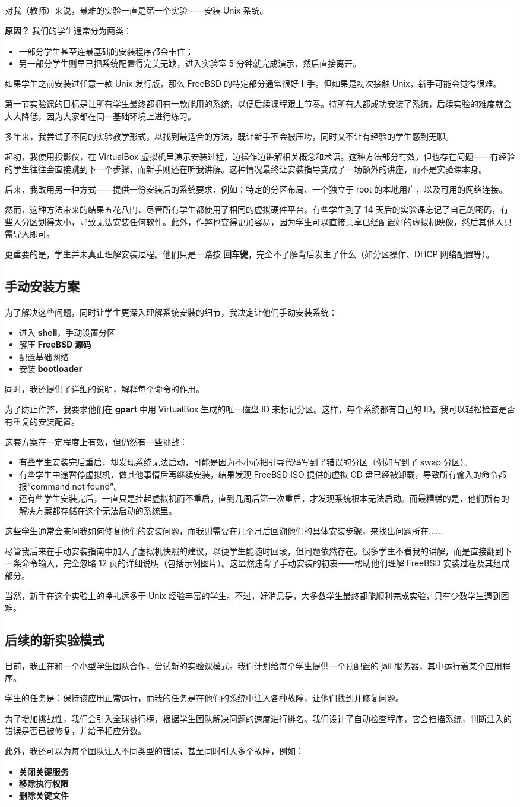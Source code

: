 对我（教师）来说，最难的实验一直是第一个实验——安装 Unix 系统。  

**原因？** 我们的学生通常分为两类：  

- 一部分学生甚至连最基础的安装程序都会卡住；  
- 另一部分学生则早已把系统配置得完美无缺，进入实验室 5 分钟就完成演示，然后直接离开。  

如果学生之前安装过任意一款 Unix 发行版，那么 FreeBSD 的特定部分通常很好上手。但如果是初次接触 Unix，新手可能会觉得很难。  

第一节实验课的目标是让所有学生最终都拥有一款能用的系统，以便后续课程跟上节奏。待所有人都成功安装了系统，后续实验的难度就会大大降低，因为大家都在同一基础环境上进行练习。  

多年来，我尝试了不同的实验教学形式，以找到最适合的方法，既让新手不会被压垮，同时又不让有经验的学生感到无聊。  

起初，我使用投影仪，在 VirtualBox 虚拟机里演示安装过程，边操作边讲解相关概念和术语。这种方法部分有效，但也存在问题——有经验的学生往往会直接跳到下一个步骤，而新手则还在听我讲解。这种情况最终让安装指导变成了一场额外的讲座，而不是实验课本身。

后来，我改用另一种方式——提供一份安装后的系统要求，例如：特定的分区布局、一个独立于 root 的本地用户，以及可用的网络连接。  

然而，这种方法带来的结果五花八门，尽管所有学生都使用了相同的虚拟硬件平台。有些学生到了 14 天后的实验课忘记了自己的密码，有些人分区划得太小，导致无法安装任何软件。此外，作弊也变得更加容易，因为学生可以直接共享已经配置好的虚拟机映像，然后其他人只需导入即可。  

更重要的是，学生并未真正理解安装过程。他们只是一路按 **回车键**，完全不了解背后发生了什么（如分区操作、DHCP 网络配置等）。  

## 手动安装方案  

为了解决这些问题，同时让学生更深入理解系统安装的细节，我决定让他们手动安装系统：  

- 进入 **shell**，手动设置分区  
- 解压 **FreeBSD 源码**  
- 配置基础网络  
- 安装 **bootloader**  

同时，我还提供了详细的说明，解释每个命令的作用。  

为了防止作弊，我要求他们在 **gpart** 中用 VirtualBox 生成的唯一磁盘 ID 来标记分区。这样，每个系统都有自己的 ID，我可以轻松检查是否有重复的安装配置。  

这套方案在一定程度上有效，但仍然有一些挑战：  

- 有些学生安装完后重启，却发现系统无法启动，可能是因为不小心把引导代码写到了错误的分区（例如写到了 swap 分区）。  
- 有些学生中途暂停虚拟机，做其他事情后再继续安装，结果发现 FreeBSD ISO 提供的虚拟 CD 盘已经被卸载，导致所有输入的命令都报“command not found”。  
- 还有些学生安装完后，一直只是挂起虚拟机而不重启，直到几周后第一次重启，才发现系统根本无法启动。而最糟糕的是，他们所有的解决方案都存储在这个无法启动的系统里。  

这些学生通常会来问我如何修复他们的安装问题，而我则需要在几个月后回溯他们的具体安装步骤，来找出问题所在……  

尽管我后来在手动安装指南中加入了虚拟机快照的建议，以便学生能随时回滚，但问题依然存在。很多学生不看我的讲解，而是直接翻到下一条命令输入，完全忽略 12 页的详细说明（包括示例图片）。这显然违背了手动安装的初衷——帮助他们理解 FreeBSD 安装过程及其组成部分。  

当然，新手在这个实验上的挣扎远多于 Unix 经验丰富的学生。不过，好消息是，大多数学生最终都能顺利完成实验，只有少数学生遇到困难。  

## 后续的新实验模式  

目前，我正在和一个小型学生团队合作，尝试新的实验课模式。我们计划给每个学生提供一个预配置的 jail 服务器，其中运行着某个应用程序。  

学生的任务是：保持该应用正常运行，而我的任务是在他们的系统中注入各种故障，让他们找到并修复问题。  

为了增加挑战性，我们会引入全球排行榜，根据学生团队解决问题的速度进行排名。我们设计了自动检查程序，它会扫描系统，判断注入的错误是否已被修复，并给予相应分数。  

此外，我还可以为每个团队注入不同类型的错误，甚至同时引入多个故障，例如：  

- **关闭关键服务**  
- **移除执行权限**  
- **删除关键文件**  
